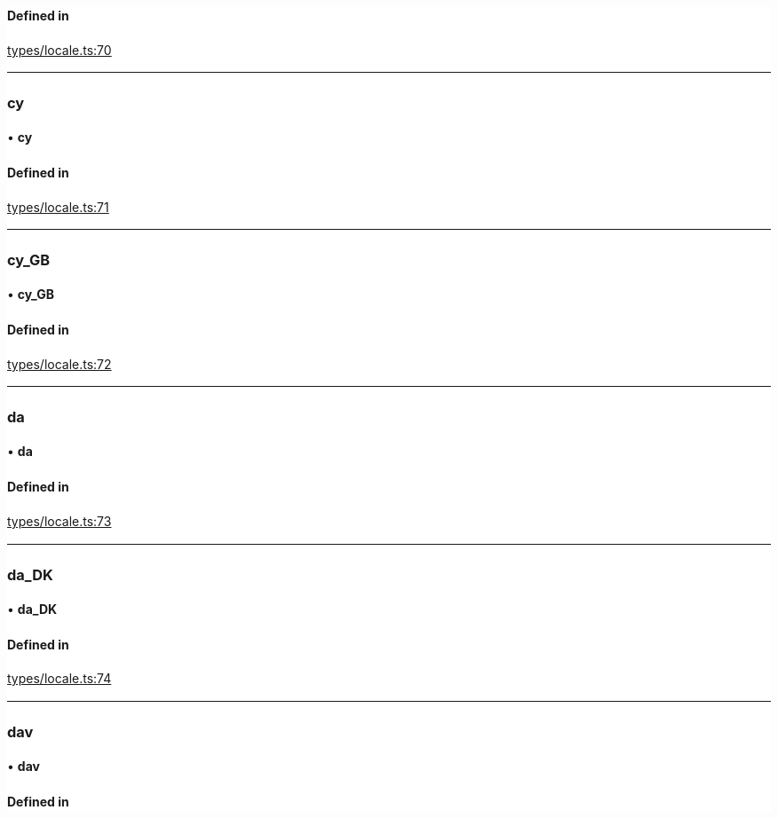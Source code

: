 #### Defined in

[types/locale.ts:70](https://github.com/abschill/html-chunk-loader/blob/0db52a1/src/types/locale.ts#L70)

___

### cy

• **cy**

#### Defined in

[types/locale.ts:71](https://github.com/abschill/html-chunk-loader/blob/0db52a1/src/types/locale.ts#L71)

___

### cy\_GB

• **cy\_GB**

#### Defined in

[types/locale.ts:72](https://github.com/abschill/html-chunk-loader/blob/0db52a1/src/types/locale.ts#L72)

___

### da

• **da**

#### Defined in

[types/locale.ts:73](https://github.com/abschill/html-chunk-loader/blob/0db52a1/src/types/locale.ts#L73)

___

### da\_DK

• **da\_DK**

#### Defined in

[types/locale.ts:74](https://github.com/abschill/html-chunk-loader/blob/0db52a1/src/types/locale.ts#L74)

___

### dav

• **dav**

#### Defined in
